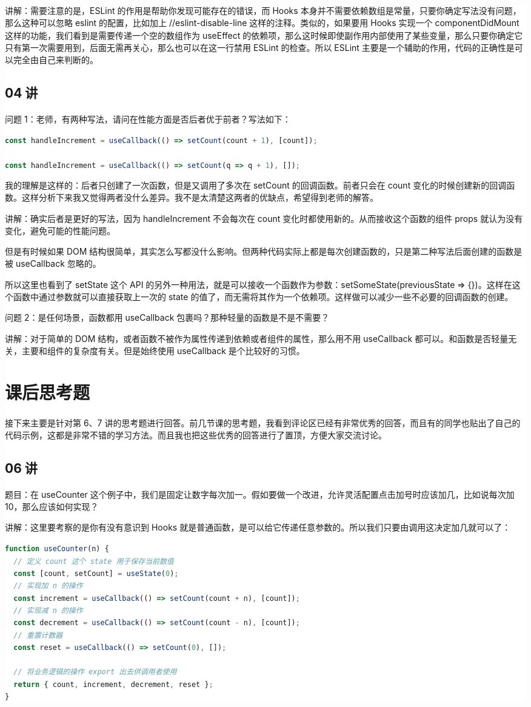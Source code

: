 讲解：需要注意的是，ESLint 的作用是帮助你发现可能存在的错误，而 Hooks 本身并不需要依赖数组是常量，只要你确定写法没有问题，那么这种可以忽略 eslint 的配置，比如加上 //eslint-disable-line 这样的注释。类似的，如果要用 Hooks 实现一个 componentDidMount 这样的功能，我们看到是需要传递一个空的数组作为 useEffect 的依赖项，那么这时候即使副作用内部使用了某些变量，那么只要你确定它只有第一次需要用到，后面无需再关心，那么也可以在这一行禁用 ESLint 的检查。所以 ESLint 主要是一个辅助的作用，代码的正确性是可以完全由自己来判断的。

## 04 讲

问题 1：老师，有两种写法，请问在性能方面是否后者优于前者？写法如下：

``` js
const handleIncrement = useCallback(() => setCount(count + 1), [count]);

const handleIncrement = useCallback(() => setCount(q => q + 1), []);
```

我的理解是这样的：后者只创建了一次函数，但是又调用了多次在 setCount 的回调函数。前者只会在 count 变化的时候创建新的回调函数。这样分析下来我又觉得两者没什么差异。我不是太清楚这两者的优缺点，希望得到老师的解答。

讲解：确实后者是更好的写法，因为 handleIncrement 不会每次在 count 变化时都使用新的。从而接收这个函数的组件 props 就认为没有变化，避免可能的性能问题。

但是有时候如果 DOM 结构很简单，其实怎么写都没什么影响。但两种代码实际上都是每次创建函数的，只是第二种写法后面创建的函数是被 useCallback 忽略的。

所以这里也看到了 setState 这个 API 的另外一种用法，就是可以接收一个函数作为参数：setSomeState(previousState => {})。这样在这个函数中通过参数就可以直接获取上一次的 state 的值了，而无需将其作为一个依赖项。这样做可以减少一些不必要的回调函数的创建。

问题 2：是任何场景，函数都用 useCallback 包裹吗？那种轻量的函数是不是不需要？

讲解：对于简单的 DOM 结构，或者函数不被作为属性传递到依赖或者组件的属性，那么用不用 useCallback 都可以。和函数是否轻量无关，主要和组件的复杂度有关。但是始终使用 useCallback 是个比较好的习惯。

# 课后思考题

接下来主要是针对第 6、7 讲的思考题进行回答。前几节课的思考题，我看到评论区已经有非常优秀的回答，而且有的同学也贴出了自己的代码示例，这都是非常不错的学习方法。而且我也把这些优秀的回答进行了置顶，方便大家交流讨论。

## 06 讲

题目：在 useCounter 这个例子中，我们是固定让数字每次加一。假如要做一个改进，允许灵活配置点击加号时应该加几，比如说每次加 10，那么应该如何实现？

讲解：这里要考察的是你有没有意识到 Hooks 就是普通函数，是可以给它传递任意参数的。所以我们只要由调用这决定加几就可以了：

``` js
function useCounter(n) {  
  // 定义 count 这个 state 用于保存当前数值  
  const [count, setCount] = useState(0);  
  // 实现加 n 的操作  
  const increment = useCallback(() => setCount(count + n), [count]);  
  // 实现减 n 的操作  
  const decrement = useCallback(() => setCount(count - n), [count]);  
  // 重置计数器  
  const reset = useCallback(() => setCount(0), []);  
    
  // 将业务逻辑的操作 export 出去供调用者使用  
  return { count, increment, decrement, reset };  
}
```
